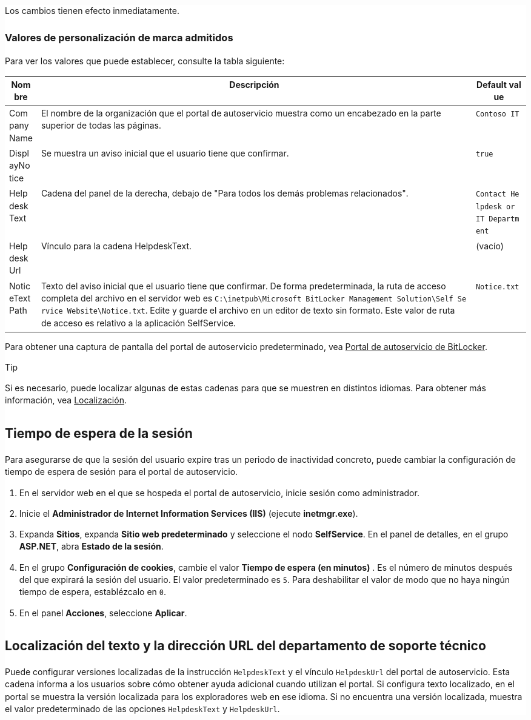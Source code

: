 Los cambios tienen efecto inmediatamente.

### <a name="supported-branding-values"></a>Valores de personalización de marca admitidos

Para ver los valores que puede establecer, consulte la tabla siguiente:

|Nombre|Descripción|Default&nbsp;value|
|--- |--- |--- |
|CompanyName|El nombre de la organización que el portal de autoservicio muestra como un encabezado en la parte superior de todas las páginas.|`Contoso IT`|
|DisplayNotice|Se muestra un aviso inicial que el usuario tiene que confirmar.|`true`|
|HelpdeskText|Cadena del panel de la derecha, debajo de "Para todos los demás problemas relacionados".|`Contact Helpdesk or IT Department`|
|HelpdeskUrl|Vínculo para la cadena HelpdeskText.|(vacío)|
|NoticeTextPath|Texto del aviso inicial que el usuario tiene que confirmar. De forma predeterminada, la ruta de acceso completa del archivo en el servidor web es `C:\inetpub\Microsoft BitLocker Management Solution\Self Service Website\Notice.txt`. Edite y guarde el archivo en un editor de texto sin formato. Este valor de ruta de acceso es relativo a la aplicación SelfService.|`Notice.txt`|



Para obtener una captura de pantalla del portal de autoservicio predeterminado, vea [Portal de autoservicio de BitLocker](self-service-portal.md).

> [!TIP]
> Si es necesario, puede localizar algunas de estas cadenas para que se muestren en distintos idiomas. Para obtener más información, vea [Localización](#bkmk_localize).

## <a name="session-time-out"></a>Tiempo de espera de la sesión

Para asegurarse de que la sesión del usuario expire tras un periodo de inactividad concreto, puede cambiar la configuración de tiempo de espera de sesión para el portal de autoservicio.

1. En el servidor web en el que se hospeda el portal de autoservicio, inicie sesión como administrador.

1. Inicie el **Administrador de Internet Information Services (IIS)** (ejecute **inetmgr.exe**).

1. Expanda **Sitios**, expanda **Sitio web predeterminado** y seleccione el nodo **SelfService**. En el panel de detalles, en el grupo **ASP.NET**, abra **Estado de la sesión**.

1. En el grupo **Configuración de cookies**, cambie el valor **Tiempo de espera (en minutos)** . Es el número de minutos después del que expirará la sesión del usuario. El valor predeterminado es `5`. Para deshabilitar el valor de modo que no haya ningún tiempo de espera, establézcalo en `0`.

1. En el panel **Acciones**, seleccione **Aplicar**.

## <a name="localize-helpdesk-text-and-url"></a><a name="bkmk_localize"></a> Localización del texto y la dirección URL del departamento de soporte técnico

Puede configurar versiones localizadas de la instrucción `HelpdeskText` y el vínculo `HelpdeskUrl` del portal de autoservicio. Esta cadena informa a los usuarios sobre cómo obtener ayuda adicional cuando utilizan el portal. Si configura texto localizado, en el portal se muestra la versión localizada para los exploradores web en ese idioma. Si no encuentra una versión localizada, muestra el valor predeterminado de las opciones `HelpdeskText` y `HelpdeskUrl`.
